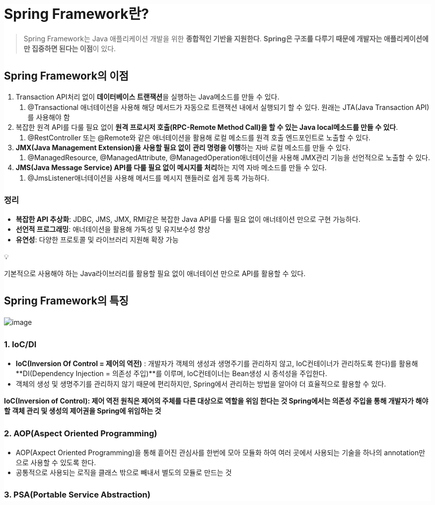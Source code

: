 # Spring Framework란?

> Spring Framework는 Java 애플리케이션 개발을 위한 **종합적인 기반을 지원한다**. **Spring은 구조를 다루기 때문에 개발자는 애플리케이션에만 집중하면 된다는 이점**이 있다.
>

## Spring Framework의 이점

1. Transaction API처리 없이 **데이터베이스 트랜잭션**을 실행하는 Java메소드를 만들 수 있다.
    1. @Transactional 애너테이션을 사용해 해당 메서드가 자동으로 트랜잭션 내에서 실행되기 할 수 있다. 원래는 JTA(Java Transaction API)를 사용해야 함
2. 복잡한 원격 API를 다룰 필요 없이 **원격 프로시저 호출(RPC-Remote Method Call)을 할 수 있는 Java local메소드를 만들 수 있다**.
    1. @RestController 또는 @Remote와 같은 애너테이션을 활용해 로컬 메소드를 원격 호출 엔드포인트로 노출할 수 있다.
3. **JMX(Java Management Extension)을 사용할 필요 없이** **관리 명령을 이행**하는 자바 로컬 메소드를 만들 수 있다.
    1. @ManagedResource, @ManagedAttribute, @ManagedOperation애너테이션을 사용해 JMX관리 기능을 선언적으로 노출할 수 있다.
4. **JMS(Java Message Service) API를 다룰 필요 없이 메시지를 처리**하는 지역 자바 메소드를 만들 수 있다.
    1. @JmsListener애너테이션을 사용해 메서드를 메시지 핸들러로 쉽게 등록 가능하다.

### 정리

- **복잡한 API 추상화**: JDBC, JMS, JMX, RMI같은 복잡한 Java API를 다룰 필요 없이 애너테이션 만으로 구현 가능하다.
- **선언적 프로그래밍**: 애너테이션을 활용해 가독성 및 유지보수성 향상
- **유연성**: 다양한 프로토콜 및 라이브러리 지원해 확장 가능

<aside>
💡

기본적으로 사용해야 하는 Java라이브러리를 활용할 필요 없이 애너테이션 만으로 API를 활용할 수 있다.

</aside>

## Spring Framework의 특징

![image](https://github.com/user-attachments/assets/cc0322ed-3c23-4476-8fa6-e4c59af26ca0)

### 1. IoC/DI

- **IoC(Inversion Of Control = 제어의 역전)** : 개발자가 객체의 생성과 생명주기를 관리하지 않고, IoC컨테이너가 관리하도록 한다)를 활용해 **DI(Dependency Injection = 의존성 주입)**를 이루며, IoC컨테이너는 Bean생성 시 종석성을 주입한다.
- 객체의 생성 및 생명주기를 관리하지 않기 때문에 편리하지만, Spring에서 관리하는 방법을 알아야 더 효율적으로 활용할 수 있다.

**IoC(Inversion of Control): 제어 역전 원칙은 제어의 주체를 다른 대상으로 역할을 위임 한다는 것 Spring에서는 의존성 주입을 통해 개발자가 해야 할 객체 관리 및 생성의 제어권을 Spring에 위임하는 것**

### 2. AOP(Aspect Oriented Programming)

- AOP(Axpect Oriented Programming)을 통해 흩어진 관심사를 한번에 모아 모듈화 하여 여러 곳에서 사용되는 기술을 하나의 annotation만으로 사용할 수 있도록 한다.
- 공통적으로 사용되는 로직을 클래스 밖으로 빼내서 별도의 모듈로 만드는 것

### 3. PSA(Portable Service Abstraction)
